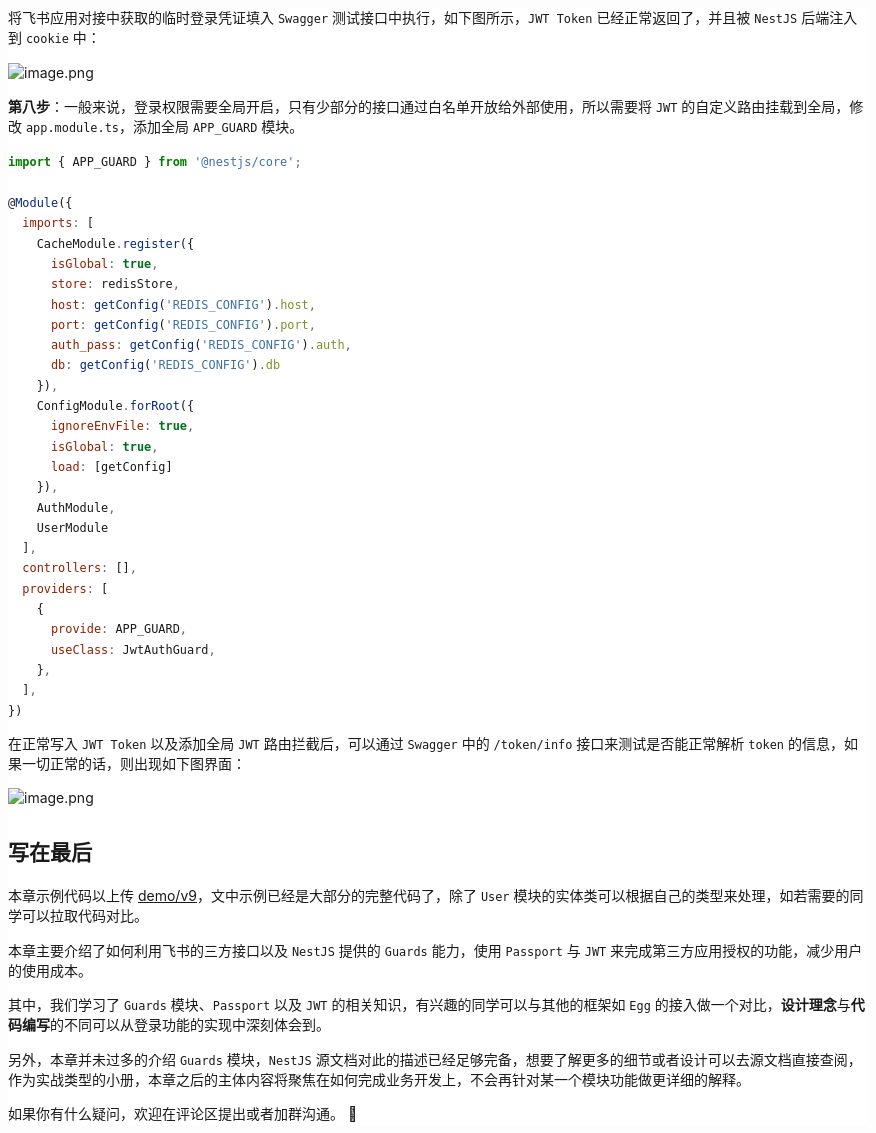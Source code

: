 将飞书应用对接中获取的临时登录凭证填入 `Swagger` 测试接口中执行，如下图所示，`JWT Token` 已经正常返回了，并且被 `NestJS` 后端注入到 `cookie` 中：

![image.png](https://p9-juejin.byteimg.com/tos-cn-i-k3u1fbpfcp/d3c0c63fde7340768c588847f4e3e0d9~tplv-k3u1fbpfcp-watermark.image?)

**第八步**：一般来说，登录权限需要全局开启，只有少部分的接口通过白名单开放给外部使用，所以需要将 `JWT` 的自定义路由挂载到全局，修改 `app.module.ts`，添加全局 `APP_GUARD` 模块。

```js
import { APP_GUARD } from '@nestjs/core';

@Module({
  imports: [
    CacheModule.register({
      isGlobal: true,
      store: redisStore,
      host: getConfig('REDIS_CONFIG').host,
      port: getConfig('REDIS_CONFIG').port,
      auth_pass: getConfig('REDIS_CONFIG').auth,
      db: getConfig('REDIS_CONFIG').db
    }),
    ConfigModule.forRoot({
      ignoreEnvFile: true,
      isGlobal: true,
      load: [getConfig]
    }),
    AuthModule,
    UserModule
  ],
  controllers: [],
  providers: [
    {
      provide: APP_GUARD,
      useClass: JwtAuthGuard,
    },
  ],
})
```

在正常写入 `JWT Token` 以及添加全局 `JWT` 路由拦截后，可以通过 `Swagger` 中的 `/token/info` 接口来测试是否能正常解析 `token` 的信息，如果一切正常的话，则出现如下图界面：

![image.png](https://p1-juejin.byteimg.com/tos-cn-i-k3u1fbpfcp/0b4c6feb3cb24695827ad5b0bd64ecc7~tplv-k3u1fbpfcp-watermark.image?)

## 写在最后

本章示例代码以上传 [demo/v9](https://github.com/boty-design/gateway/tree/demo/v9)，文中示例已经是大部分的完整代码了，除了 `User` 模块的实体类可以根据自己的类型来处理，如若需要的同学可以拉取代码对比。

本章主要介绍了如何利用飞书的三方接口以及 `NestJS` 提供的 `Guards` 能力，使用 `Passport` 与 `JWT` 来完成第三方应用授权的功能，减少用户的使用成本。

其中，我们学习了 `Guards` 模块、`Passport` 以及 `JWT` 的相关知识，有兴趣的同学可以与其他的框架如 `Egg` 的接入做一个对比，**设计理念**与**代码编写**的不同可以从登录功能的实现中深刻体会到。

另外，本章并未过多的介绍 `Guards` 模块，`NestJS` 源文档对此的描述已经足够完备，想要了解更多的细节或者设计可以去源文档直接查阅，作为实战类型的小册，本章之后的主体内容将聚焦在如何完成业务开发上，不会再针对某一个模块功能做更详细的解释。

如果你有什么疑问，欢迎在评论区提出或者加群沟通。 👏